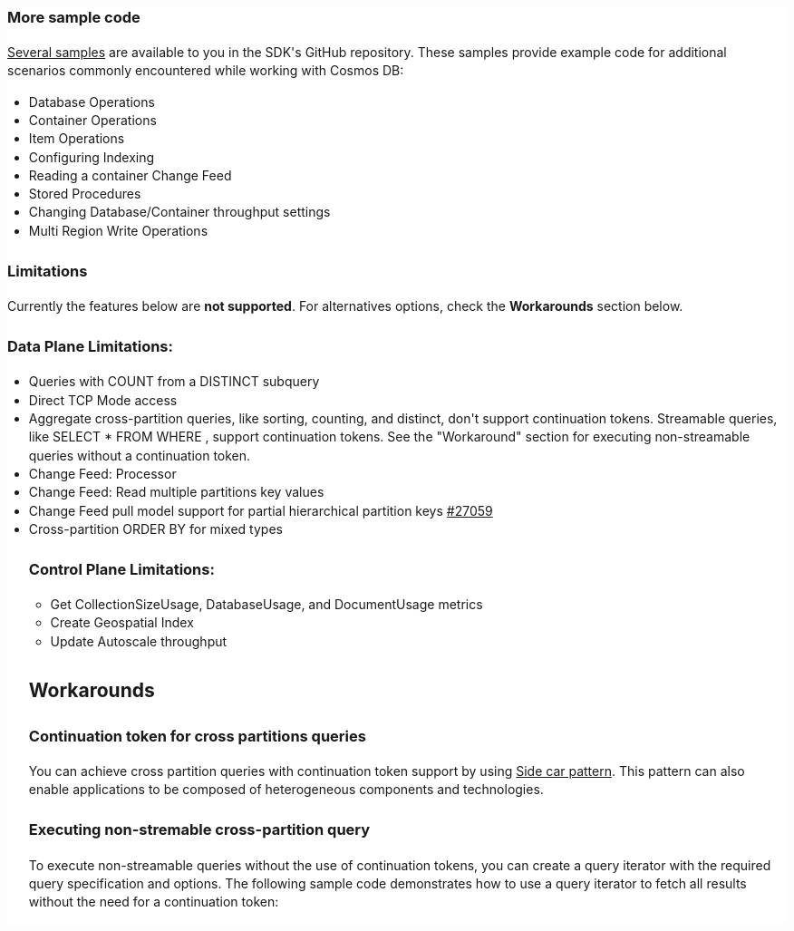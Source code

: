 ### More sample code

[Several samples][cosmos_samples] are available to you in the SDK's GitHub repository. These samples provide example code for additional scenarios commonly encountered while working with Cosmos DB:

- Database Operations
- Container Operations
- Item Operations
- Configuring Indexing
- Reading a container Change Feed
- Stored Procedures
- Changing Database/Container throughput settings
- Multi Region Write Operations

### Limitations 

Currently the features below are **not supported**. For alternatives options, check the **Workarounds** section below.

### Data Plane Limitations:

* Queries with COUNT from a DISTINCT subquery​
* Direct TCP Mode access​
* Aggregate cross-partition queries, like sorting, counting, and distinct, don't support continuation tokens.       Streamable queries, like SELECT \* FROM <table> WHERE <condition>, support continuation tokens. See the "Workaround" section for executing non-streamable queries without a continuation token.
* Change Feed: Processor
* Change Feed: Read multiple partitions key values
* Change Feed pull model support for partial hierarchical partition keys [#27059](https://github.com/Azure/azure-sdk-for-js/issues/27059)
* Cross-partition ORDER BY for mixed types

### Control Plane Limitations:

* Get CollectionSizeUsage, DatabaseUsage, and DocumentUsage metrics​
* Create Geospatial Index
* Update Autoscale throughput

## Workarounds

### Continuation token for cross partitions queries
You can achieve cross partition queries with continuation token support by using
[Side car pattern](https://github.com/Azure-Samples/Cosmosdb-query-sidecar).
This pattern can also enable applications to be composed of heterogeneous components and technologies.

### Executing non-stremable cross-partition query

To execute non-streamable queries without the use of continuation tokens, you can create a query iterator with the required query specification and options. The following sample code demonstrates how to use a query iterator to fetch all results without the need for a continuation token:


[azure_cli]: /cli/azure
[azure_pattern_circuit_breaker]: /azure/architecture/patterns/circuit-breaker
[azure_pattern_retry]: /azure/architecture/patterns/retry
[azure_portal]: https://portal.azure.com
[azure_sub]: https://azure.microsoft.com/free/
[cloud_shell]: /azure/cloud-shell/overview
[cloud_shell_bash]: https://shell.azure.com/bash
[cosmos_account_create]: /azure/cosmos-db/how-to-manage-database-account
[cosmos_account]: /azure/cosmos-db/account-overview
[cosmos_container]: /azure/cosmos-db/databases-containers-items#azure-cosmos-containers
[cosmos_database]: /azure/cosmos-db/databases-containers-items#azure-cosmos-databases
[cosmos_docs]: /azure/cosmos-db/
[cosmos_http_status_codes]: /rest/api/cosmos-db/http-status-codes-for-cosmosdb
[cosmos_item]: /azure/cosmos-db/databases-containers-items#azure-cosmos-items
[cosmos_request_units]: /azure/cosmos-db/request-units
[cosmos_resources]: /azure/cosmos-db/databases-containers-items
[cosmos_samples]: https://github.com/Azure/azure-sdk-for-js/tree/main/sdk/cosmosdb/cosmos/samples
[cosmos_sql_queries]: /azure/cosmos-db/how-to-sql-query
[cosmos_ttl]: /azure/cosmos-db/time-to-live
[npm]: https://www.npmjs.com/package/@azure/cosmos